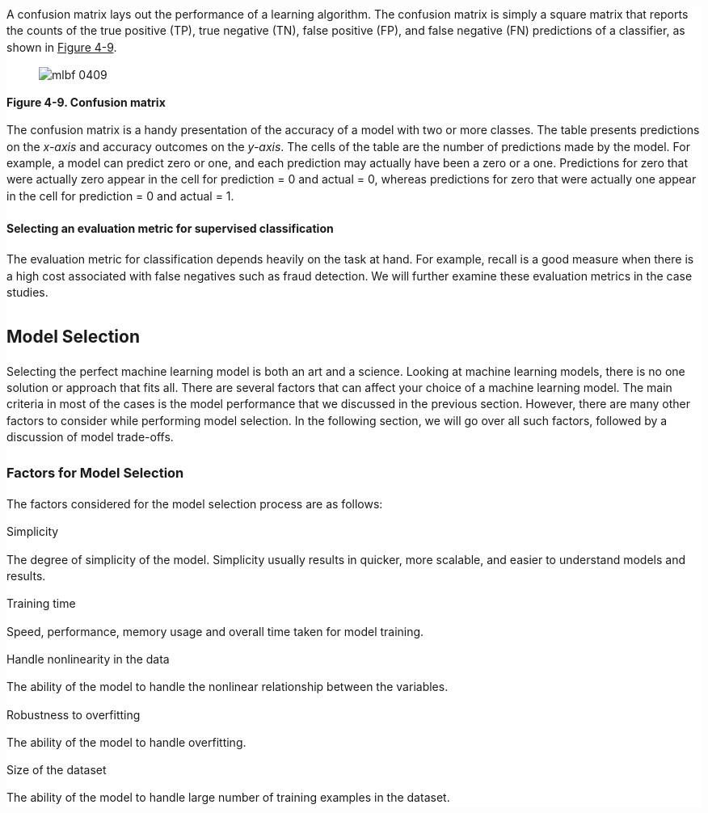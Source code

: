 A confusion matrix lays out the performance of a learning algorithm. The confusion matrix is simply a square matrix that reports the counts of the true positive (TP), true negative (TN), false positive (FP), and false negative (FN) predictions of a classifier, as shown in [Figure 4-9](https://learning.oreilly.com/library/view/machine-learning-and/9781492073048/ch04.html#ConfusionMetrix).

<figure><img src="https://learning.oreilly.com/api/v2/epubs/urn:orm:book:9781492073048/files/assets/mlbf_0409.png" alt="mlbf 0409" height="355" width="538"><figcaption></figcaption></figure>

**Figure 4-9. Confusion matrix**

The confusion matrix is a handy presentation of the accuracy of a model with two or more classes. The table presents predictions on the _x-axis_ and accuracy outcomes on the _y-axis_. The cells of the table are the number of predictions made by the model. For example, a model can predict zero or one, and each prediction may actually have been a zero or a one. Predictions for zero that were actually zero appear in the cell for prediction = 0 and actual = 0, whereas predictions for zero that were actually one appear in the cell for prediction = 0 and actual = 1.

#### Selecting an evaluation metric for supervised classification

The evaluation metric for classification depends heavily on the task at hand. For example, recall is a good measure when there is a high cost associated with false negatives such as fraud detection. We will further examine these evaluation metrics in the case studies.

## Model Selection

Selecting the perfect machine learning model is both an art and a science. Looking at machine learning models, there is no one solution or approach that fits all. There are several factors that can affect your choice of a machine learning model. The main criteria in most of the cases is the model performance that we discussed in the previous section. However, there are many other factors to consider while performing model selection. In the following section, we will go over all such factors, followed by a discussion of model trade-offs.

### Factors for Model Selection

The factors considered for the model selection process are as follows:

Simplicity

The degree of simplicity of the model. Simplicity usually results in quicker, more scalable, and easier to understand models and results.

Training time

Speed, performance, memory usage and overall time taken for model training.

Handle nonlinearity in the data

The ability of the model to handle the nonlinear relationship between the variables.

Robustness to overfitting

The ability of the model to handle overfitting.

Size of the dataset

The ability of the model to handle large number of training examples in the dataset.
